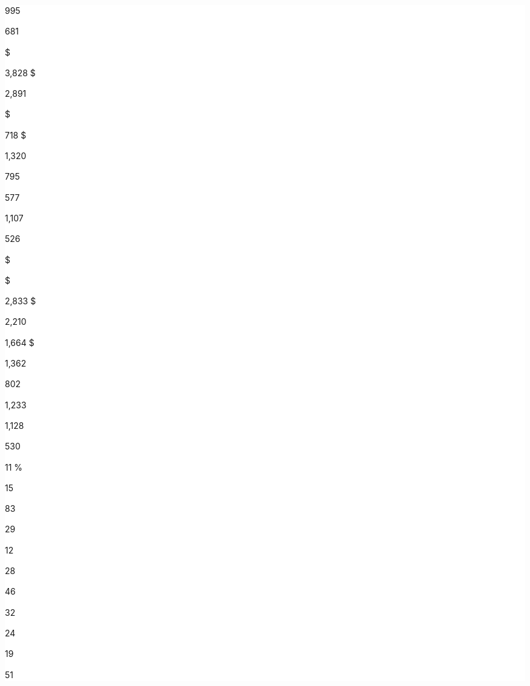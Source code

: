 995

681

$

3,828  $

2,891

$

718  $

1,320

795

577

1,107

526

$

$

2,833  $

2,210

1,664  $

1,362

802

1,233

1,128

530

 11  %

 15

 83

 29

 12

 28

 46

 32

 24

 19

 51
